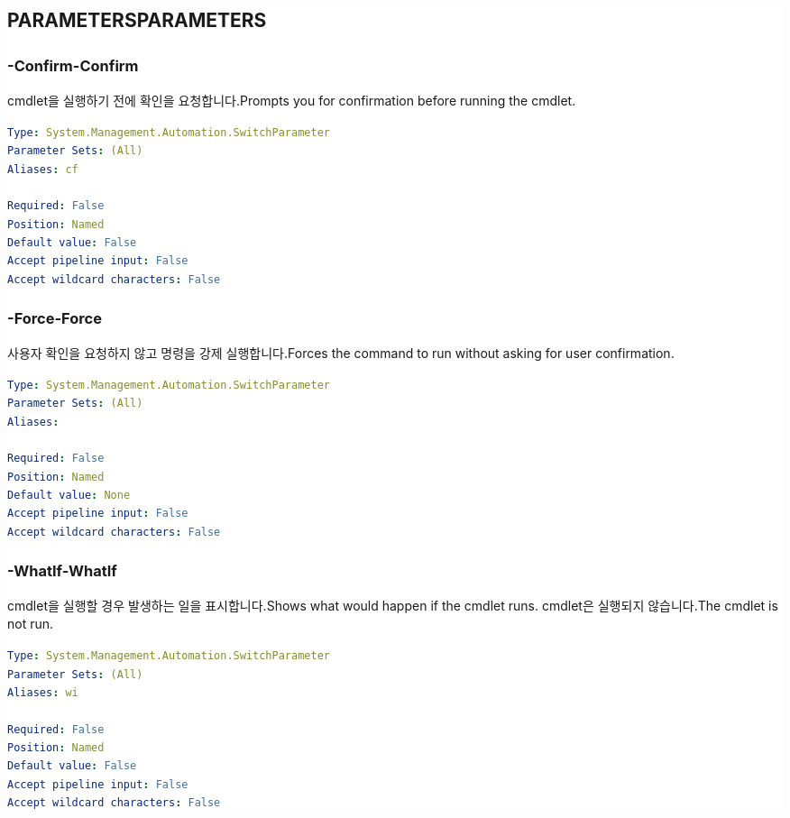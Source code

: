 ## <span data-ttu-id="2631e-185">PARAMETERS</span><span class="sxs-lookup"><span data-stu-id="2631e-185">PARAMETERS</span></span>

### <span data-ttu-id="2631e-186">-Confirm</span><span class="sxs-lookup"><span data-stu-id="2631e-186">-Confirm</span></span>

<span data-ttu-id="2631e-187">cmdlet을 실행하기 전에 확인을 요청합니다.</span><span class="sxs-lookup"><span data-stu-id="2631e-187">Prompts you for confirmation before running the cmdlet.</span></span>

```yaml
Type: System.Management.Automation.SwitchParameter
Parameter Sets: (All)
Aliases: cf

Required: False
Position: Named
Default value: False
Accept pipeline input: False
Accept wildcard characters: False
```

### <span data-ttu-id="2631e-188">-Force</span><span class="sxs-lookup"><span data-stu-id="2631e-188">-Force</span></span>

<span data-ttu-id="2631e-189">사용자 확인을 요청하지 않고 명령을 강제 실행합니다.</span><span class="sxs-lookup"><span data-stu-id="2631e-189">Forces the command to run without asking for user confirmation.</span></span>

```yaml
Type: System.Management.Automation.SwitchParameter
Parameter Sets: (All)
Aliases:

Required: False
Position: Named
Default value: None
Accept pipeline input: False
Accept wildcard characters: False
```

### <span data-ttu-id="2631e-190">-WhatIf</span><span class="sxs-lookup"><span data-stu-id="2631e-190">-WhatIf</span></span>

<span data-ttu-id="2631e-191">cmdlet을 실행할 경우 발생하는 일을 표시합니다.</span><span class="sxs-lookup"><span data-stu-id="2631e-191">Shows what would happen if the cmdlet runs.</span></span> <span data-ttu-id="2631e-192">cmdlet은 실행되지 않습니다.</span><span class="sxs-lookup"><span data-stu-id="2631e-192">The cmdlet is not run.</span></span>

```yaml
Type: System.Management.Automation.SwitchParameter
Parameter Sets: (All)
Aliases: wi

Required: False
Position: Named
Default value: False
Accept pipeline input: False
Accept wildcard characters: False
```
